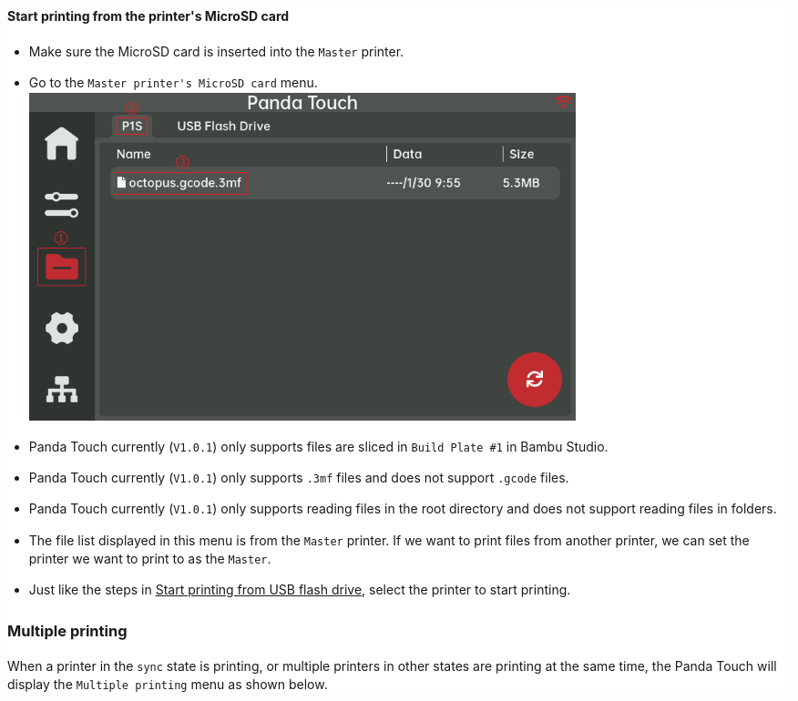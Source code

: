 #### Start printing from the printer's MicroSD card

* Make sure the MicroSD card is inserted into the `Master` printer.
* Go to the `Master printer's MicroSD card` menu.
<br> <img src=img/PandaTouch/micro_sd.png width="600"/>

* Panda Touch currently (`V1.0.1`) only supports files are sliced in `Build Plate #1` in Bambu Studio.
* Panda Touch currently (`V1.0.1`) only supports `.3mf` files and does not support `.gcode` files.
* Panda Touch currently (`V1.0.1`) only supports reading files in the root directory and does not support reading files in folders.
* The file list displayed in this menu is from the `Master` printer. If we want to print files from another printer, we can set the printer we want to print to as the `Master`.
* Just like the steps in [Start printing from USB flash drive](#start-printing-from-usb-flash-drive), select the printer to start printing.

### Multiple printing

When a printer in the `sync` state is printing, or multiple printers in other states are printing at the same time, the Panda Touch will display the `Multiple printing` menu as shown below.